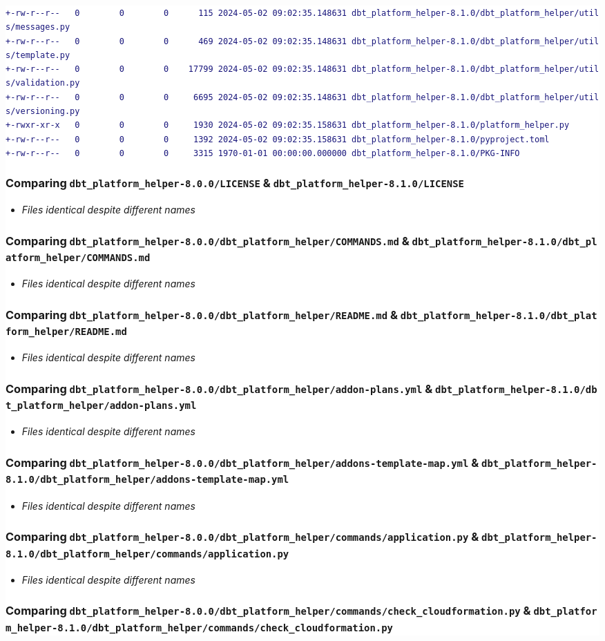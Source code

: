 ```diff
+-rw-r--r--   0        0        0      115 2024-05-02 09:02:35.148631 dbt_platform_helper-8.1.0/dbt_platform_helper/utils/messages.py
+-rw-r--r--   0        0        0      469 2024-05-02 09:02:35.148631 dbt_platform_helper-8.1.0/dbt_platform_helper/utils/template.py
+-rw-r--r--   0        0        0    17799 2024-05-02 09:02:35.148631 dbt_platform_helper-8.1.0/dbt_platform_helper/utils/validation.py
+-rw-r--r--   0        0        0     6695 2024-05-02 09:02:35.148631 dbt_platform_helper-8.1.0/dbt_platform_helper/utils/versioning.py
+-rwxr-xr-x   0        0        0     1930 2024-05-02 09:02:35.158631 dbt_platform_helper-8.1.0/platform_helper.py
+-rw-r--r--   0        0        0     1392 2024-05-02 09:02:35.158631 dbt_platform_helper-8.1.0/pyproject.toml
+-rw-r--r--   0        0        0     3315 1970-01-01 00:00:00.000000 dbt_platform_helper-8.1.0/PKG-INFO
```

### Comparing `dbt_platform_helper-8.0.0/LICENSE` & `dbt_platform_helper-8.1.0/LICENSE`

 * *Files identical despite different names*

### Comparing `dbt_platform_helper-8.0.0/dbt_platform_helper/COMMANDS.md` & `dbt_platform_helper-8.1.0/dbt_platform_helper/COMMANDS.md`

 * *Files identical despite different names*

### Comparing `dbt_platform_helper-8.0.0/dbt_platform_helper/README.md` & `dbt_platform_helper-8.1.0/dbt_platform_helper/README.md`

 * *Files identical despite different names*

### Comparing `dbt_platform_helper-8.0.0/dbt_platform_helper/addon-plans.yml` & `dbt_platform_helper-8.1.0/dbt_platform_helper/addon-plans.yml`

 * *Files identical despite different names*

### Comparing `dbt_platform_helper-8.0.0/dbt_platform_helper/addons-template-map.yml` & `dbt_platform_helper-8.1.0/dbt_platform_helper/addons-template-map.yml`

 * *Files identical despite different names*

### Comparing `dbt_platform_helper-8.0.0/dbt_platform_helper/commands/application.py` & `dbt_platform_helper-8.1.0/dbt_platform_helper/commands/application.py`

 * *Files identical despite different names*

### Comparing `dbt_platform_helper-8.0.0/dbt_platform_helper/commands/check_cloudformation.py` & `dbt_platform_helper-8.1.0/dbt_platform_helper/commands/check_cloudformation.py`
